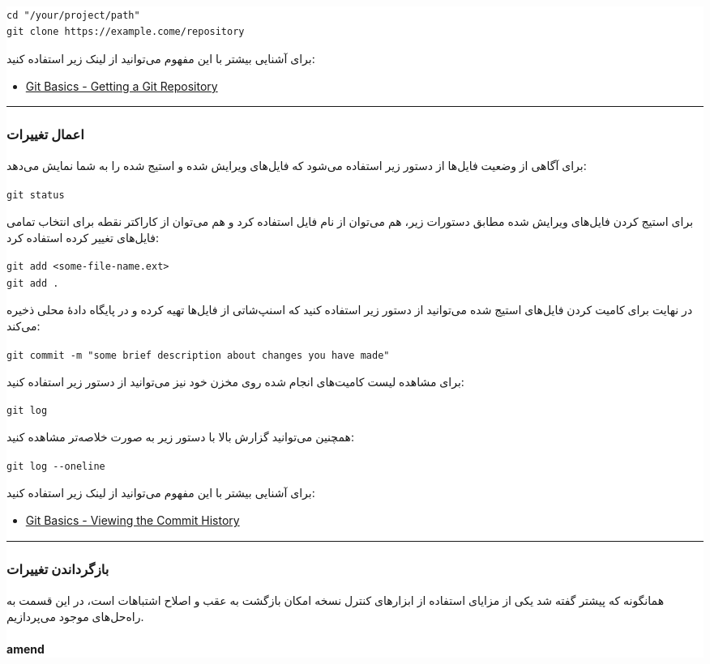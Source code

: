 ```shell
cd "/your/project/path"
git clone https://example.come/repository
```

برای آشنایی بیشتر با این مفهوم می‌توانید از لینک زیر استفاده کنید:

-   [Git Basics - Getting a Git Repository](https://git-scm.com/book/en/v2/Git-Basics-Getting-a-Git-Repository)

---

### اعمال تغییرات

برای آگاهی از وضعیت فایل‌ها از دستور زیر استفاده می‌شود که فایل‌های ویرایش شده و استیج شده را به شما نمایش می‌دهد:

```shell
git status
```

برای استیج کردن فایل‌های ویرایش شده مطابق دستورات زیر، هم می‌توان از نام فایل استفاده کرد و هم می‌توان از کاراکتر نقطه برای انتخاب تمامی فایل‌های تغییر کرده استفاده کرد:

```shell
git add <some-file-name.ext>
git add .
```

در نهایت برای کامیت کردن فایل‌های استیج شده می‌توانید از دستور زیر استفاده کنید که اسنپ‌شاتی از فایل‌ها تهیه کرده و در پایگاه دادۀ محلی ذخیره می‌کند:

```shell
git commit -m "some brief description about changes you have made"
```

برای مشاهده لیست کامیت‌های انجام شده روی مخزن خود نیز می‌توانید از دستور زیر استفاده کنید:

```shell
git log
```

همچنین می‌توانید گزارش بالا با دستور زیر به صورت خلاصه‌تر مشاهده کنید:

```shell
git log --oneline
```

برای آشنایی بیشتر با این مفهوم می‌توانید از لینک زیر استفاده کنید:

-   [Git Basics - Viewing the Commit History](https://git-scm.com/book/en/v2/Git-Basics-Viewing-the-Commit-History)

---

### بازگرداندن تغییرات

همانگونه که پیشتر گفته شد یکی از مزایای استفاده از ابزارهای کنترل نسخه امکان بازگشت به عقب و اصلاح اشتباهات است، در این قسمت به راه‌حل‌های موجود می‌پردازیم.

#### amend
